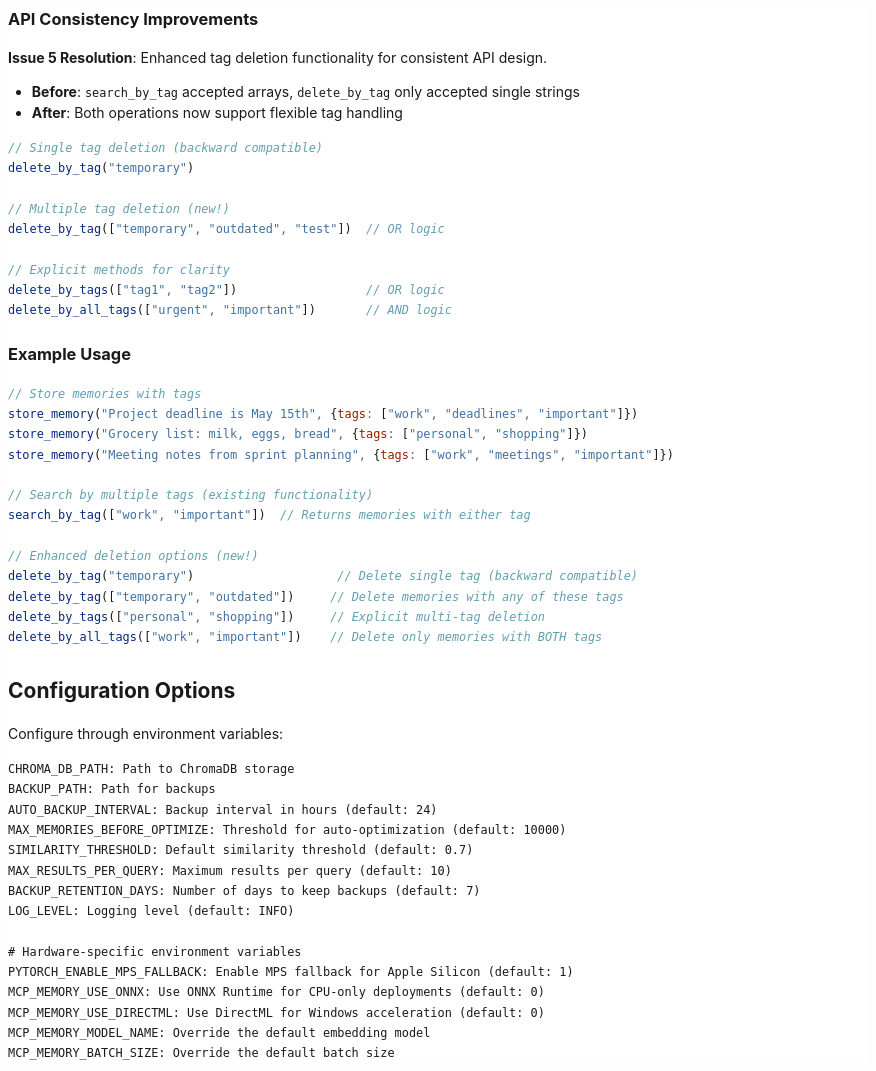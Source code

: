 ### API Consistency Improvements

**Issue 5 Resolution**: Enhanced tag deletion functionality for consistent API design.

- **Before**: `search_by_tag` accepted arrays, `delete_by_tag` only accepted single strings
- **After**: Both operations now support flexible tag handling

```javascript
// Single tag deletion (backward compatible)
delete_by_tag("temporary")

// Multiple tag deletion (new!)
delete_by_tag(["temporary", "outdated", "test"])  // OR logic

// Explicit methods for clarity
delete_by_tags(["tag1", "tag2"])                  // OR logic  
delete_by_all_tags(["urgent", "important"])       // AND logic
```

### Example Usage

```javascript
// Store memories with tags
store_memory("Project deadline is May 15th", {tags: ["work", "deadlines", "important"]})
store_memory("Grocery list: milk, eggs, bread", {tags: ["personal", "shopping"]})
store_memory("Meeting notes from sprint planning", {tags: ["work", "meetings", "important"]})

// Search by multiple tags (existing functionality)
search_by_tag(["work", "important"])  // Returns memories with either tag

// Enhanced deletion options (new!)
delete_by_tag("temporary")                    // Delete single tag (backward compatible)
delete_by_tag(["temporary", "outdated"])     // Delete memories with any of these tags
delete_by_tags(["personal", "shopping"])     // Explicit multi-tag deletion
delete_by_all_tags(["work", "important"])    // Delete only memories with BOTH tags
```

## Configuration Options

Configure through environment variables:

```
CHROMA_DB_PATH: Path to ChromaDB storage
BACKUP_PATH: Path for backups
AUTO_BACKUP_INTERVAL: Backup interval in hours (default: 24)
MAX_MEMORIES_BEFORE_OPTIMIZE: Threshold for auto-optimization (default: 10000)
SIMILARITY_THRESHOLD: Default similarity threshold (default: 0.7)
MAX_RESULTS_PER_QUERY: Maximum results per query (default: 10)
BACKUP_RETENTION_DAYS: Number of days to keep backups (default: 7)
LOG_LEVEL: Logging level (default: INFO)

# Hardware-specific environment variables
PYTORCH_ENABLE_MPS_FALLBACK: Enable MPS fallback for Apple Silicon (default: 1)
MCP_MEMORY_USE_ONNX: Use ONNX Runtime for CPU-only deployments (default: 0)
MCP_MEMORY_USE_DIRECTML: Use DirectML for Windows acceleration (default: 0)
MCP_MEMORY_MODEL_NAME: Override the default embedding model
MCP_MEMORY_BATCH_SIZE: Override the default batch size
```
